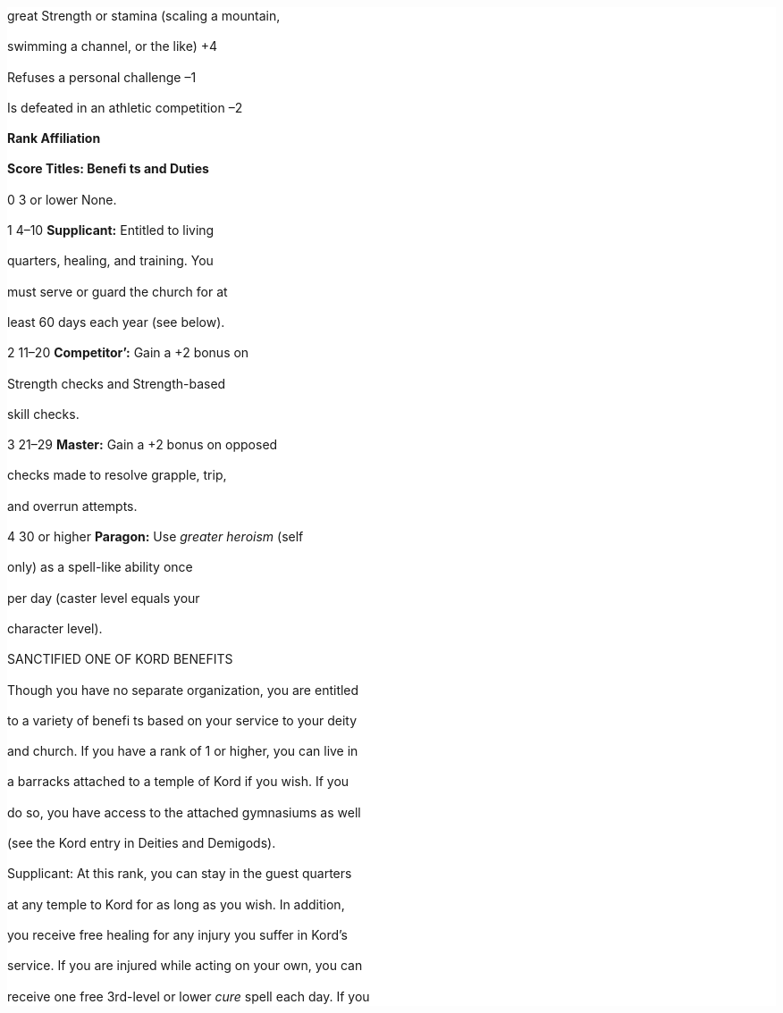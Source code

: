 great Strength or stamina (scaling a mountain,

swimming a channel, or the like) +4

Refuses a personal challenge –1

Is defeated in an athletic competition –2

**Rank Affiliation**

**Score Titles: Benefi ts and Duties**

0 3 or lower None.

1 4–10 **Supplicant:** Entitled to living

quarters, healing, and training. You

must serve or guard the church for at

least 60 days each year (see below).

2 11–20 **Competitor’:** Gain a +2 bonus on

Strength checks and Strength-based

skill checks.

3 21–29 **Master:** Gain a +2 bonus on opposed

checks made to resolve grapple, trip,

and overrun attempts.

4 30 or higher **Paragon:** Use *greater heroism* (self

only) as a spell-like ability once

per day (caster level equals your

character level).

SANCTIFIED ONE OF KORD BENEFITS

Though you have no separate organization, you are entitled

to a variety of benefi ts based on your service to your deity

and church. If you have a rank of 1 or higher, you can live in

a barracks attached to a temple of Kord if you wish. If you

do so, you have access to the attached gymnasiums as well

(see the Kord entry in Deities and Demigods).

Supplicant: At this rank, you can stay in the guest quarters

at any temple to Kord for as long as you wish. In addition,

you receive free healing for any injury you suffer in Kord’s

service. If you are injured while acting on your own, you can

receive one free 3rd-level or lower *cure* spell each day. If you
